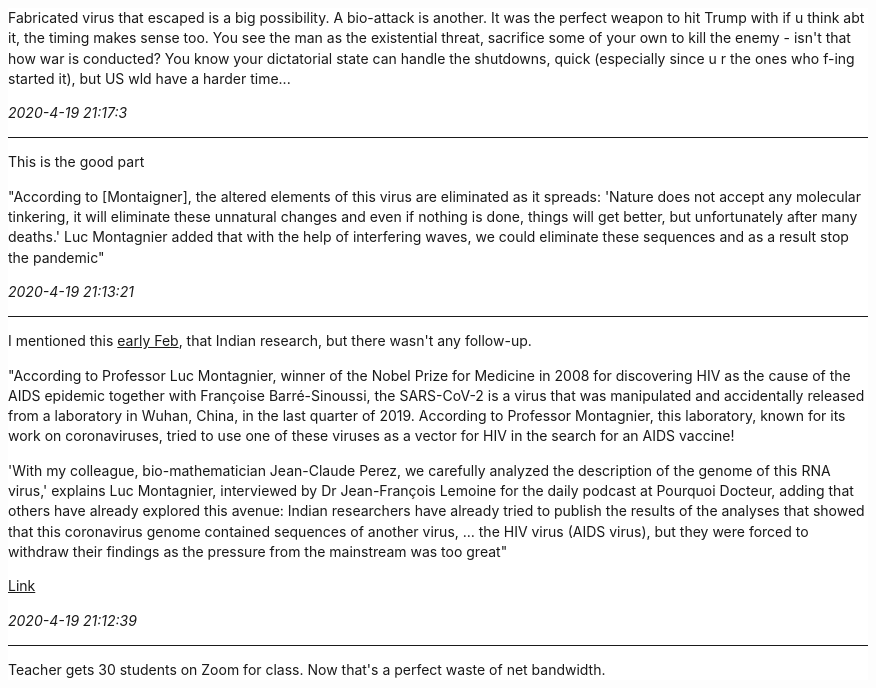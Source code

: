 
Fabricated virus that escaped is a big possibility. A bio-attack is
another. It was the perfect weapon to hit Trump with if u think abt
it, the timing makes sense too. You see the man as the existential
threat, sacrifice some of your own to kill the enemy - isn't that how
war is conducted?  You know your dictatorial state can handle the
shutdowns, quick (especially since u r the ones who f-ing started it),
but US wld have a harder time...

*2020-4-19 21:17:3*

---

This is the good part

"According to [Montaigner], the altered elements of this virus are
eliminated as it spreads: 'Nature does not accept any molecular
tinkering, it will eliminate these unnatural changes and even if
nothing is done, things will get better, but unfortunately after many
deaths.' Luc Montagnier added that with the help of interfering waves,
we could eliminate these sequences and as a result stop the pandemic"

*2020-4-19 21:13:21*

---

I mentioned this [early Feb](https://muratk3n.github.io/thirdwave/en/tweets/2020/week5.html#hivcov),
that Indian research, but there wasn't any follow-up. 

"According to Professor Luc Montagnier, winner of the Nobel Prize for
Medicine in 2008 for discovering HIV as the cause of the AIDS epidemic
together with Françoise Barré-Sinoussi, the SARS-CoV-2 is a virus that
was manipulated and accidentally released from a laboratory in Wuhan,
China, in the last quarter of 2019. According to Professor Montagnier,
this laboratory, known for its work on coronaviruses, tried to use one
of these viruses as a vector for HIV in the search for an AIDS
vaccine!

'With my colleague, bio-mathematician Jean-Claude Perez, we carefully
analyzed the description of the genome of this RNA virus,' explains
Luc Montagnier, interviewed by Dr Jean-François Lemoine for the daily
podcast at Pourquoi Docteur, adding that others have already explored
this avenue: Indian researchers have already tried to publish the
results of the analyses that showed that this coronavirus genome
contained sequences of another virus, … the HIV virus (AIDS virus),
but they were forced to withdraw their findings as the pressure from
the mainstream was too great"

[Link](https://www.gilmorehealth.com/chinese-coronavirus-is-a-man-made-virus-according-to-luc-montagnier-the-man-who-discovered-hiv/)

*2020-4-19 21:12:39*

---

Teacher gets 30 students on Zoom for class. Now that's a perfect waste of net bandwidth.
